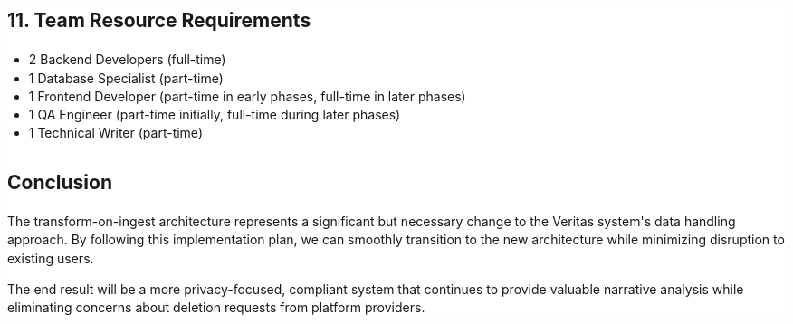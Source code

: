 ## 11. Team Resource Requirements

- 2 Backend Developers (full-time)
- 1 Database Specialist (part-time)
- 1 Frontend Developer (part-time in early phases, full-time in later phases)
- 1 QA Engineer (part-time initially, full-time during later phases)
- 1 Technical Writer (part-time)

## Conclusion

The transform-on-ingest architecture represents a significant but necessary change to the Veritas system's data handling approach. By following this implementation plan, we can smoothly transition to the new architecture while minimizing disruption to existing users.

The end result will be a more privacy-focused, compliant system that continues to provide valuable narrative analysis while eliminating concerns about deletion requests from platform providers. 